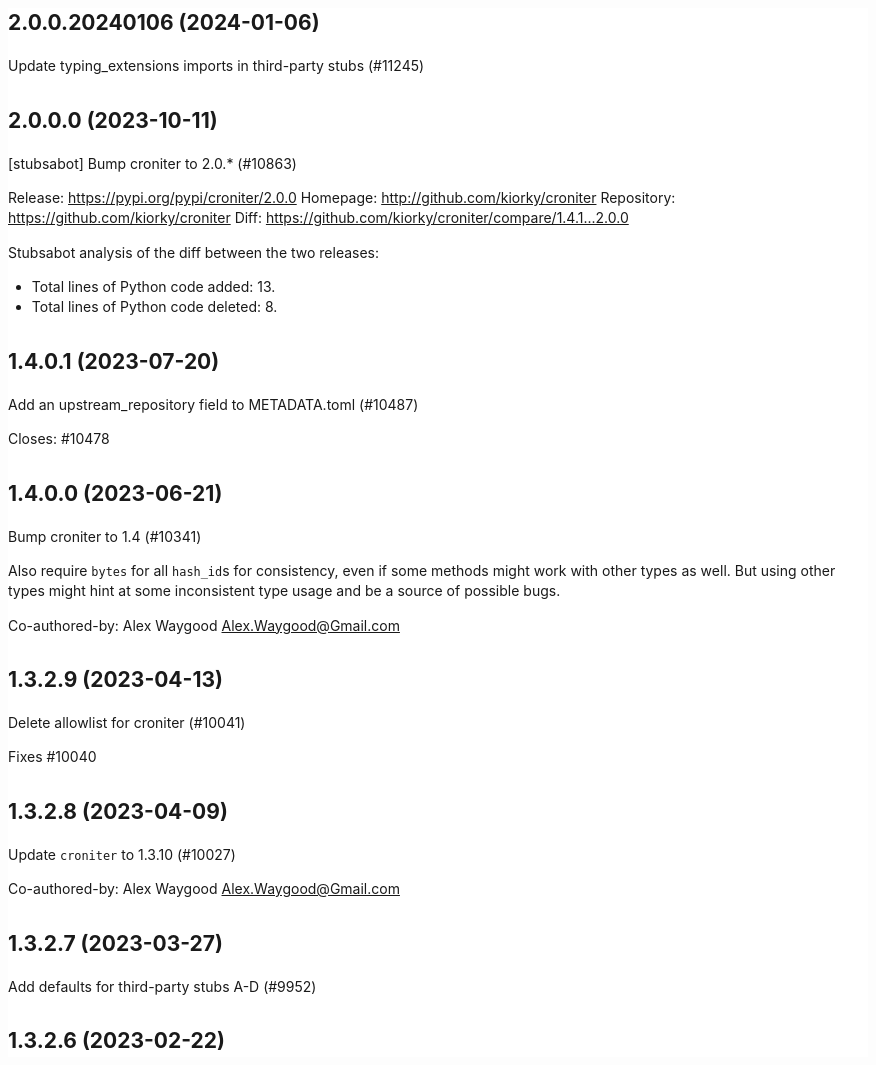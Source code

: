 ## 2.0.0.20240106 (2024-01-06)

Update typing_extensions imports in third-party stubs (#11245)

## 2.0.0.0 (2023-10-11)

[stubsabot] Bump croniter to 2.0.* (#10863)

Release: https://pypi.org/pypi/croniter/2.0.0
Homepage: http://github.com/kiorky/croniter
Repository: https://github.com/kiorky/croniter
Diff: https://github.com/kiorky/croniter/compare/1.4.1...2.0.0

Stubsabot analysis of the diff between the two releases:
 - Total lines of Python code added: 13.
 - Total lines of Python code deleted: 8.

## 1.4.0.1 (2023-07-20)

Add an upstream_repository field to METADATA.toml (#10487)

Closes: #10478

## 1.4.0.0 (2023-06-21)

Bump croniter to 1.4 (#10341)

Also require `bytes` for all `hash_id`s for consistency, even
if some methods might work with other types as well. But
using other types might hint at some inconsistent type
usage and be a source of possible bugs.

Co-authored-by: Alex Waygood <Alex.Waygood@Gmail.com>

## 1.3.2.9 (2023-04-13)

Delete allowlist for croniter (#10041)

Fixes #10040

## 1.3.2.8 (2023-04-09)

Update `croniter` to 1.3.10 (#10027)

Co-authored-by: Alex Waygood <Alex.Waygood@Gmail.com>

## 1.3.2.7 (2023-03-27)

Add defaults for third-party stubs A-D (#9952)

## 1.3.2.6 (2023-02-22)
